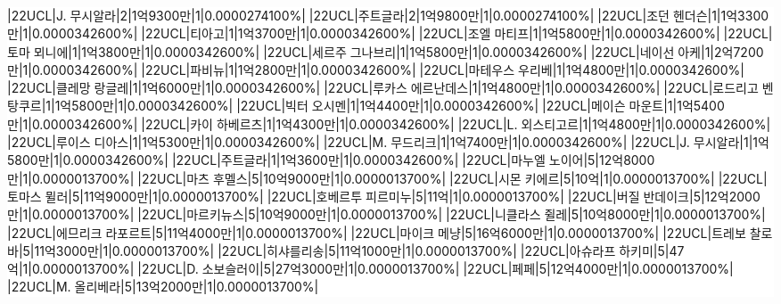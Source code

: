 |22UCL|J. 무시알라|2|1억9300만|1|0.0000274100%|
|22UCL|주트글라|2|1억9800만|1|0.0000274100%|
|22UCL|조던 헨더슨|1|1억3300만|1|0.0000342600%|
|22UCL|티아고|1|1억3700만|1|0.0000342600%|
|22UCL|조엘 마티프|1|1억5800만|1|0.0000342600%|
|22UCL|토마 뫼니에|1|1억3800만|1|0.0000342600%|
|22UCL|세르주 그나브리|1|1억5800만|1|0.0000342600%|
|22UCL|네이선 아케|1|2억7200만|1|0.0000342600%|
|22UCL|파비뉴|1|1억2800만|1|0.0000342600%|
|22UCL|마테우스 우리베|1|1억4800만|1|0.0000342600%|
|22UCL|클레망 랑글레|1|1억6000만|1|0.0000342600%|
|22UCL|루카스 에르난데스|1|1억4800만|1|0.0000342600%|
|22UCL|로드리고 벤탕쿠르|1|1억5800만|1|0.0000342600%|
|22UCL|빅터 오시멘|1|1억4400만|1|0.0000342600%|
|22UCL|메이슨 마운트|1|1억5400만|1|0.0000342600%|
|22UCL|카이 하베르츠|1|1억4300만|1|0.0000342600%|
|22UCL|L. 외스티고르|1|1억4800만|1|0.0000342600%|
|22UCL|루이스 디아스|1|1억5300만|1|0.0000342600%|
|22UCL|M. 무드리크|1|1억7400만|1|0.0000342600%|
|22UCL|J. 무시알라|1|1억5800만|1|0.0000342600%|
|22UCL|주트글라|1|1억3600만|1|0.0000342600%|
|22UCL|마누엘 노이어|5|12억8000만|1|0.0000013700%|
|22UCL|마츠 후멜스|5|10억9000만|1|0.0000013700%|
|22UCL|시몬 키에르|5|10억|1|0.0000013700%|
|22UCL|토마스 뮐러|5|11억9000만|1|0.0000013700%|
|22UCL|호베르투 피르미누|5|11억|1|0.0000013700%|
|22UCL|버질 반데이크|5|12억2000만|1|0.0000013700%|
|22UCL|마르키뉴스|5|10억9000만|1|0.0000013700%|
|22UCL|니클라스 쥘레|5|10억8000만|1|0.0000013700%|
|22UCL|에므리크 라포르트|5|11억4000만|1|0.0000013700%|
|22UCL|마이크 메냥|5|16억6000만|1|0.0000013700%|
|22UCL|트레보 찰로바|5|11억3000만|1|0.0000013700%|
|22UCL|히샤를리송|5|11억1000만|1|0.0000013700%|
|22UCL|아슈라프 하키미|5|47억|1|0.0000013700%|
|22UCL|D. 소보슬러이|5|27억3000만|1|0.0000013700%|
|22UCL|페페|5|12억4000만|1|0.0000013700%|
|22UCL|M. 올리베라|5|13억2000만|1|0.0000013700%|